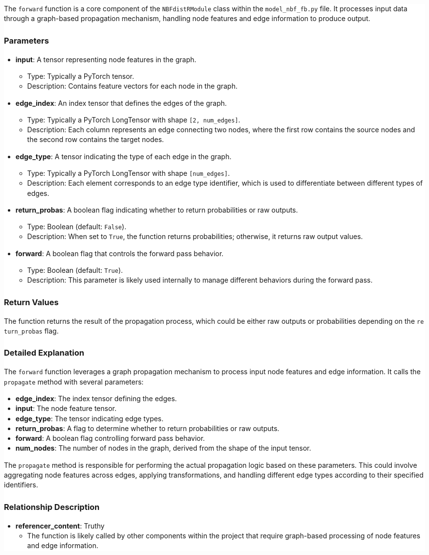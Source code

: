 The `forward` function is a core component of the `NBFdistRModule` class within the `model_nbf_fb.py` file. It processes input data through a graph-based propagation mechanism, handling node features and edge information to produce output.

### Parameters

- **input**: A tensor representing node features in the graph.
  - Type: Typically a PyTorch tensor.
  - Description: Contains feature vectors for each node in the graph.
  
- **edge_index**: An index tensor that defines the edges of the graph.
  - Type: Typically a PyTorch LongTensor with shape `[2, num_edges]`.
  - Description: Each column represents an edge connecting two nodes, where the first row contains the source nodes and the second row contains the target nodes.

- **edge_type**: A tensor indicating the type of each edge in the graph.
  - Type: Typically a PyTorch LongTensor with shape `[num_edges]`.
  - Description: Each element corresponds to an edge type identifier, which is used to differentiate between different types of edges.

- **return_probas**: A boolean flag indicating whether to return probabilities or raw outputs.
  - Type: Boolean (default: `False`).
  - Description: When set to `True`, the function returns probabilities; otherwise, it returns raw output values.

- **forward**: A boolean flag that controls the forward pass behavior.
  - Type: Boolean (default: `True`).
  - Description: This parameter is likely used internally to manage different behaviors during the forward pass.

### Return Values

The function returns the result of the propagation process, which could be either raw outputs or probabilities depending on the `return_probas` flag.

### Detailed Explanation

The `forward` function leverages a graph propagation mechanism to process input node features and edge information. It calls the `propagate` method with several parameters:

- **edge_index**: The index tensor defining the edges.
- **input**: The node feature tensor.
- **edge_type**: The tensor indicating edge types.
- **return_probas**: A flag to determine whether to return probabilities or raw outputs.
- **forward**: A boolean flag controlling forward pass behavior.
- **num_nodes**: The number of nodes in the graph, derived from the shape of the input tensor.

The `propagate` method is responsible for performing the actual propagation logic based on these parameters. This could involve aggregating node features across edges, applying transformations, and handling different edge types according to their specified identifiers.

### Relationship Description

- **referencer_content**: Truthy
  - The function is likely called by other components within the project that require graph-based processing of node features and edge information.
  